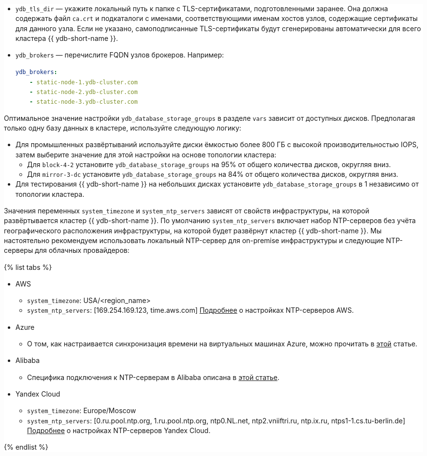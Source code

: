 * `ydb_tls_dir` — укажите локальный путь к папке с TLS-сертификатами, подготовленными заранее. Она должна содержать файл `ca.crt` и подкаталоги с именами, соответствующими именам хостов узлов, содержащие сертификаты для данного узла. Если не указано, самоподписанные TLS-сертификаты будут сгенерированы автоматически для всего кластера {{ ydb-short-name }}.
* `ydb_brokers` — перечислите FQDN узлов брокеров. Например:

  ```yaml
  ydb_brokers:
      - static-node-1.ydb-cluster.com
      - static-node-2.ydb-cluster.com
      - static-node-3.ydb-cluster.com
  ```

Оптимальное значение настройки `ydb_database_storage_groups` в разделе `vars` зависит от доступных дисков. Предполагая только одну базу данных в кластере, используйте следующую логику:

* Для промышленных развёртываний используйте диски ёмкостью более 800 ГБ с высокой производительностью IOPS, затем выберите значение для этой настройки на основе топологии кластера:
  * Для `block-4-2` установите `ydb_database_storage_groups` на 95% от общего количества дисков, округляя вниз.
  * Для `mirror-3-dc` установите `ydb_database_storage_groups` на 84% от общего количества дисков, округляя вниз.
* Для тестирования {{ ydb-short-name }} на небольших дисках установите `ydb_database_storage_groups` в 1 независимо от топологии кластера.

Значения переменных `system_timezone` и `system_ntp_servers` зависят от свойств инфраструктуры, на которой развёртывается кластер {{ ydb-short-name }}. По умолчанию `system_ntp_servers` включает набор NTP-серверов без учёта географического расположения инфраструктуры, на которой будет развёрнут кластер {{ ydb-short-name }}. Мы настоятельно рекомендуем использовать локальный NTP-сервер для on-premise инфраструктуры и следующие NTP-серверы для облачных провайдеров:

{% list tabs %}

- AWS

  * `system_timezone`: USA/<region_name>
  * `system_ntp_servers`: [169.254.169.123, time.aws.com] [Подробнее](https://docs.aws.amazon.com/AWSEC2/latest/UserGuide/set-time.html#configure-time-sync) о настройках NTP-серверов AWS.

- Azure

  * О том, как настраивается синхронизация времени на виртуальных машинах Azure, можно прочитать в [этой](https://learn.microsoft.com/en-us/azure/virtual-machines/linux/time-sync) статье.

- Alibaba

  * Специфика подключения к NTP-серверам в Alibaba описана в [этой статье](https://www.alibabacloud.com/help/en/ecs/user-guide/alibaba-cloud-ntp-server).

- Yandex Cloud

  * `system_timezone`: Europe/Moscow
  * `system_ntp_servers`: [0.ru.pool.ntp.org, 1.ru.pool.ntp.org, ntp0.NL.net, ntp2.vniiftri.ru, ntp.ix.ru, ntps1-1.cs.tu-berlin.de] [Подробнее](https://yandex.cloud/ru/docs/tutorials/infrastructure-management/ntp) о настройках NTP-серверов Yandex Cloud.

{% endlist %}
